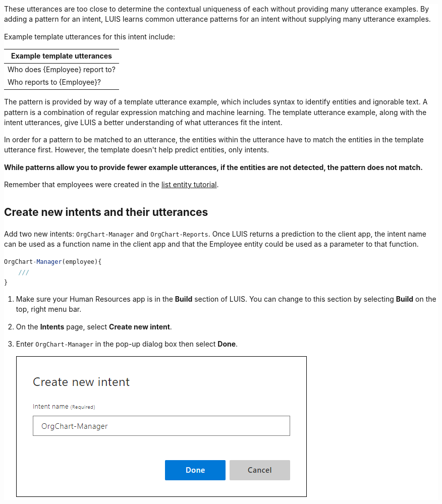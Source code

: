 These utterances are too close to determine the contextual uniqueness of each without providing many utterance examples. By adding a pattern for an intent, LUIS learns common utterance patterns for an intent without supplying many utterance examples. 

Example template utterances for this intent include:

|Example template utterances|
|--|
|Who does {Employee} report to?|
|Who reports to {Employee}?|

The pattern is provided by way of a template utterance example, which includes syntax to identify entities and ignorable text. A pattern is a combination of regular expression matching and machine learning.  The template utterance example, along with the intent utterances, give LUIS a better understanding of what utterances fit the intent.

In order for a pattern to be matched to an utterance, the entities within the utterance have to match the entities in the template utterance first. However, the template doesn't help predict entities, only intents. 

**While patterns allow you to provide fewer example utterances, if the entities are not detected, the pattern does not match.**

Remember that employees were created in the [list entity tutorial](luis-quickstart-intent-and-list-entity.md).

## Create new intents and their utterances

Add two new intents: `OrgChart-Manager` and `OrgChart-Reports`. Once LUIS returns a prediction to the client app, the intent name can be used as a function name in the client app and that the Employee entity could be used as a parameter to that function.

```Javascript
OrgChart-Manager(employee){
    ///
}
```

1. Make sure your Human Resources app is in the **Build** section of LUIS. You can change to this section by selecting **Build** on the top, right menu bar. 

2. On the **Intents** page, select **Create new intent**. 

3. Enter `OrgChart-Manager` in the pop-up dialog box then select **Done**.

    ![Create new message pop-up window](media/luis-tutorial-pattern/hr-create-new-intent-popup.png)
